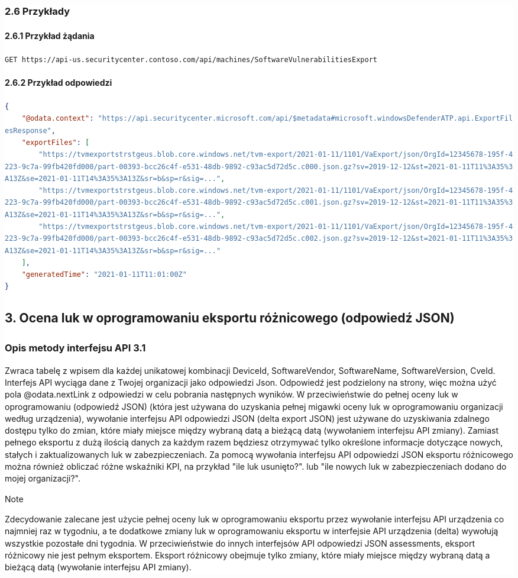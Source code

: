 ### <a name="26-examples"></a>2.6 Przykłady

#### <a name="261-request-example"></a>2.6.1 Przykład żądania

```http
GET https://api-us.securitycenter.contoso.com/api/machines/SoftwareVulnerabilitiesExport
```

#### <a name="262-response-example"></a>2.6.2 Przykład odpowiedzi

```json
{
    "@odata.context": "https://api.securitycenter.microsoft.com/api/$metadata#microsoft.windowsDefenderATP.api.ExportFilesResponse",
    "exportFiles": [
        "https://tvmexportstrstgeus.blob.core.windows.net/tvm-export/2021-01-11/1101/VaExport/json/OrgId=12345678-195f-4223-9c7a-99fb420fd000/part-00393-bcc26c4f-e531-48db-9892-c93ac5d72d5c.c000.json.gz?sv=2019-12-12&st=2021-01-11T11%3A35%3A13Z&se=2021-01-11T14%3A35%3A13Z&sr=b&sp=r&sig=...",
        "https://tvmexportstrstgeus.blob.core.windows.net/tvm-export/2021-01-11/1101/VaExport/json/OrgId=12345678-195f-4223-9c7a-99fb420fd000/part-00393-bcc26c4f-e531-48db-9892-c93ac5d72d5c.c001.json.gz?sv=2019-12-12&st=2021-01-11T11%3A35%3A13Z&se=2021-01-11T14%3A35%3A13Z&sr=b&sp=r&sig=...",
        "https://tvmexportstrstgeus.blob.core.windows.net/tvm-export/2021-01-11/1101/VaExport/json/OrgId=12345678-195f-4223-9c7a-99fb420fd000/part-00393-bcc26c4f-e531-48db-9892-c93ac5d72d5c.c002.json.gz?sv=2019-12-12&st=2021-01-11T11%3A35%3A13Z&se=2021-01-11T14%3A35%3A13Z&sr=b&sp=r&sig=..."
    ],
    "generatedTime": "2021-01-11T11:01:00Z"
}
```

## <a name="3-delta-export-software-vulnerabilities-assessment-json-response"></a>3. Ocena luk w oprogramowaniu eksportu różnicowego (odpowiedź JSON)

### <a name="31-api-method-description"></a>Opis metody interfejsu API 3.1

Zwraca tabelę z wpisem dla każdej unikatowej kombinacji DeviceId, SoftwareVendor, SoftwareName, SoftwareVersion, CveId. Interfejs API wyciąga dane z Twojej organizacji jako odpowiedzi Json. Odpowiedź jest podzielony na strony, więc można użyć pola @odata.nextLink z odpowiedzi w celu pobrania następnych wyników. W przeciwieństwie do pełnej oceny luk w oprogramowaniu (odpowiedź JSON) (która jest używana do uzyskania pełnej migawki oceny luk w oprogramowaniu organizacji według urządzenia), wywołanie interfejsu API odpowiedzi JSON (delta export JSON) jest używane do uzyskiwania zdalnego dostępu tylko do zmian, które miały miejsce między wybraną datą a bieżącą datą (wywołaniem interfejsu API zmiany). Zamiast pełnego eksportu z dużą ilością danych za każdym razem będziesz otrzymywać tylko określone informacje dotyczące nowych, stałych i zaktualizowanych luk w zabezpieczeniach. Za pomocą wywołania interfejsu API odpowiedzi JSON eksportu różnicowego można również obliczać różne wskaźniki KPI, na przykład "ile luk usunięto?". lub "ile nowych luk w zabezpieczeniach dodano do mojej organizacji?".

> [!NOTE]
> Zdecydowanie zalecane jest użycie pełnej oceny luk w oprogramowaniu eksportu przez wywołanie interfejsu API urządzenia co najmniej raz w tygodniu, a te dodatkowe zmiany luk w oprogramowaniu eksportu w interfejsie API urządzenia (delta) wywołują wszystkie pozostałe dni tygodnia. W przeciwieństwie do innych interfejsów API odpowiedzi JSON assessments, eksport różnicowy nie jest pełnym eksportem. Eksport różnicowy obejmuje tylko zmiany, które miały miejsce między wybraną datą a bieżącą datą (wywołanie interfejsu API zmiany).
